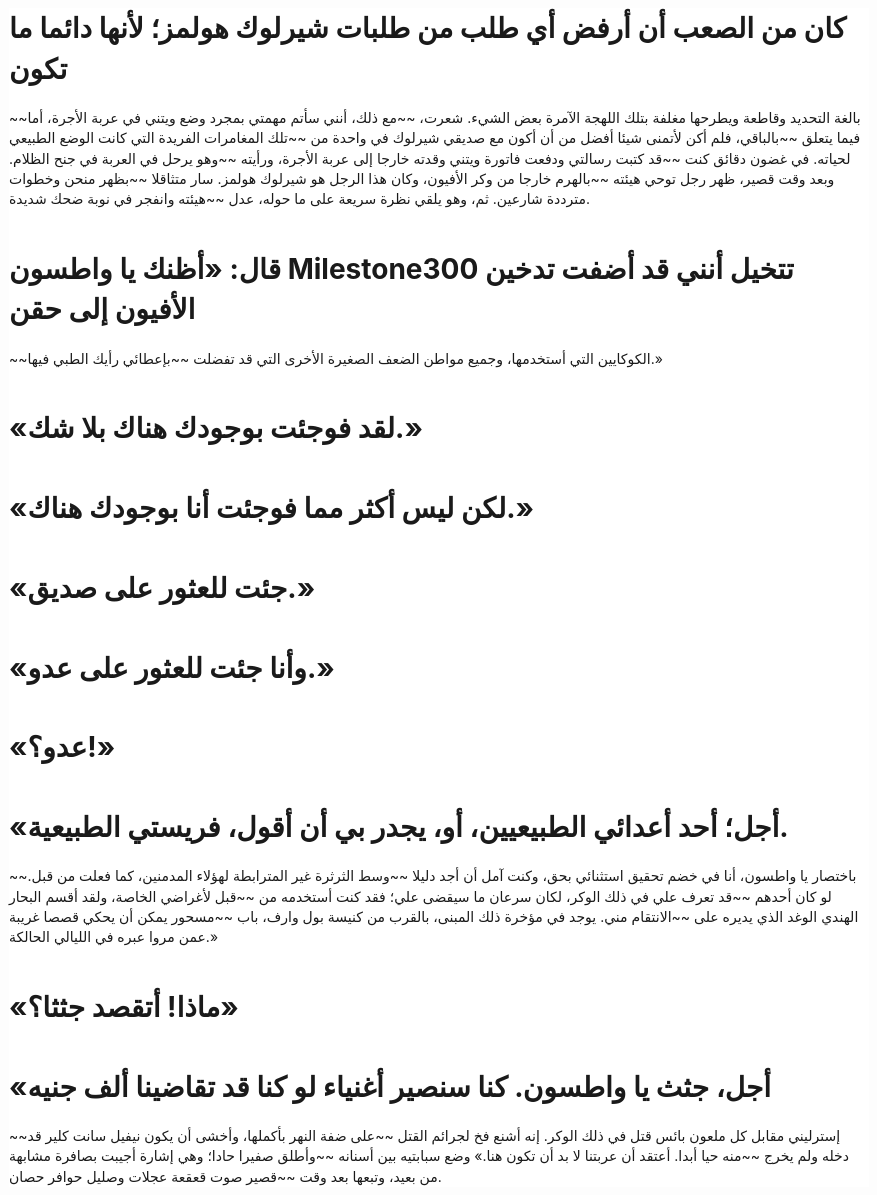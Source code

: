 # كان من الصعب أن أرفض أي طلب من طلبات شيرلوك هولمز؛ لأنها دائما ما تكون
~~بالغة التحديد وقاطعة ويطرحها مغلفة بتلك اللهجة الآمرة بعض الشيء. شعرت،
~~مع ذلك، أنني سأتم مهمتي بمجرد وضع ويتني في عربة الأجرة، أما فيما يتعلق
~~بالباقي، فلم أكن لأتمنى شيئا أفضل من أن أكون مع صديقي شيرلوك في واحدة من
~~تلك المغامرات الفريدة التي كانت الوضع الطبيعي لحياته. في غضون دقائق كنت
~~قد كتبت رسالتي ودفعت فاتورة ويتني وقدته خارجا إلى عربة الأجرة، ورأيته
~~وهو يرحل في العربة في جنح الظلام. وبعد وقت قصير، ظهر رجل توحي هيئته
~~بالهرم خارجا من وكر الأفيون، وكان هذا الرجل هو شيرلوك هولمز. سار متثاقلا
~~بظهر منحن وخطوات مترددة شارعين. ثم، وهو يلقي نظرة سريعة على ما حوله، عدل
~~هيئته وانفجر في نوبة ضحك شديدة.

# قال: «أظنك يا واطسون  Milestone300  تتخيل أنني قد أضفت تدخين الأفيون إلى حقن
~~الكوكايين التي أستخدمها، وجميع مواطن الضعف الصغيرة الأخرى التي قد تفضلت
~~بإعطائي رأيك الطبي فيها.»

# «لقد فوجئت بوجودك هناك بلا شك.»

# «لكن ليس أكثر مما فوجئت أنا بوجودك هناك.»

# «جئت للعثور على صديق.»

# «وأنا جئت للعثور على عدو.»

# «عدو؟!»

# «أجل؛ أحد أعدائي الطبيعيين، أو، يجدر بي أن أقول، فريستي الطبيعية.
~~باختصار يا واطسون، أنا في خضم تحقيق استثنائي بحق، وكنت آمل أن أجد دليلا
~~وسط الثرثرة غير المترابطة لهؤلاء المدمنين، كما فعلت من قبل. لو كان أحدهم
~~قد تعرف علي في ذلك الوكر، لكان سرعان ما سيقضى علي؛ فقد كنت أستخدمه من
~~قبل لأغراضي الخاصة، ولقد أقسم البحار الهندي الوغد الذي يديره على
~~الانتقام مني. يوجد في مؤخرة ذلك المبنى، بالقرب من كنيسة بول وارف، باب
~~مسحور يمكن أن يحكي قصصا غريبة عمن مروا عبره في الليالي الحالكة.»

# «ماذا! أتقصد جثثا؟»

# «أجل، جثث يا واطسون. كنا سنصير أغنياء لو كنا قد تقاضينا ألف جنيه
~~إسترليني مقابل كل ملعون بائس قتل في ذلك الوكر. إنه أشنع فخ لجرائم القتل
~~على ضفة النهر بأكملها، وأخشى أن يكون نيفيل سانت كلير قد دخله ولم يخرج
~~منه حيا أبدا. أعتقد أن عربتنا لا بد أن تكون هنا.» وضع سبابتيه بين أسنانه
~~وأطلق صفيرا حادا؛ وهي إشارة أجيبت بصافرة مشابهة من بعيد، وتبعها بعد وقت
~~قصير صوت قعقعة عجلات وصليل حوافر حصان.

